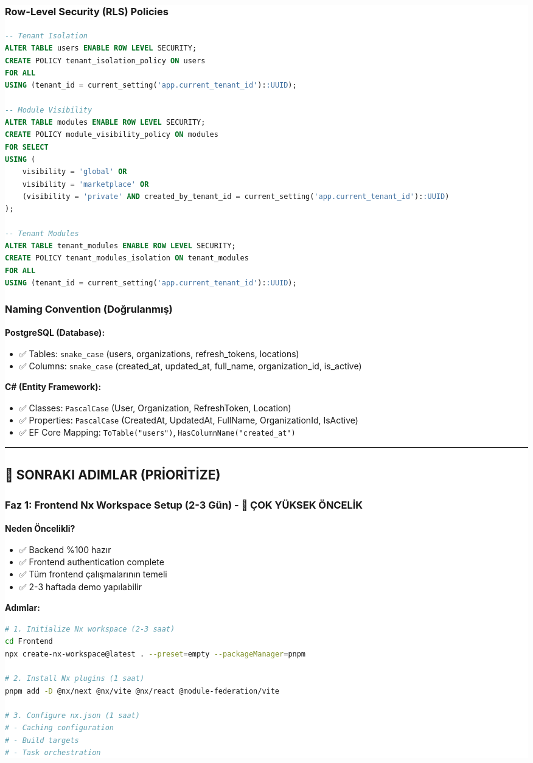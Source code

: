 ### Row-Level Security (RLS) Policies

```sql
-- Tenant Isolation
ALTER TABLE users ENABLE ROW LEVEL SECURITY;
CREATE POLICY tenant_isolation_policy ON users
FOR ALL
USING (tenant_id = current_setting('app.current_tenant_id')::UUID);

-- Module Visibility
ALTER TABLE modules ENABLE ROW LEVEL SECURITY;
CREATE POLICY module_visibility_policy ON modules
FOR SELECT
USING (
    visibility = 'global' OR
    visibility = 'marketplace' OR
    (visibility = 'private' AND created_by_tenant_id = current_setting('app.current_tenant_id')::UUID)
);

-- Tenant Modules
ALTER TABLE tenant_modules ENABLE ROW LEVEL SECURITY;
CREATE POLICY tenant_modules_isolation ON tenant_modules
FOR ALL
USING (tenant_id = current_setting('app.current_tenant_id')::UUID);
```

### Naming Convention (Doğrulanmış)

**PostgreSQL (Database):**
- ✅ Tables: `snake_case` (users, organizations, refresh_tokens, locations)
- ✅ Columns: `snake_case` (created_at, updated_at, full_name, organization_id, is_active)

**C# (Entity Framework):**
- ✅ Classes: `PascalCase` (User, Organization, RefreshToken, Location)
- ✅ Properties: `PascalCase` (CreatedAt, UpdatedAt, FullName, OrganizationId, IsActive)
- ✅ EF Core Mapping: `ToTable("users")`, `HasColumnName("created_at")`

---

## 🚀 SONRAKI ADIMLAR (PRİORİTİZE)

### Faz 1: Frontend Nx Workspace Setup (2-3 Gün) - 🔴 ÇOK YÜKSEK ÖNCELİK

**Neden Öncelikli?**
- ✅ Backend %100 hazır
- ✅ Frontend authentication complete
- ✅ Tüm frontend çalışmalarının temeli
- ✅ 2-3 haftada demo yapılabilir

**Adımlar:**
```bash
# 1. Initialize Nx workspace (2-3 saat)
cd Frontend
npx create-nx-workspace@latest . --preset=empty --packageManager=pnpm

# 2. Install Nx plugins (1 saat)
pnpm add -D @nx/next @nx/vite @nx/react @module-federation/vite

# 3. Configure nx.json (1 saat)
# - Caching configuration
# - Build targets
# - Task orchestration

```